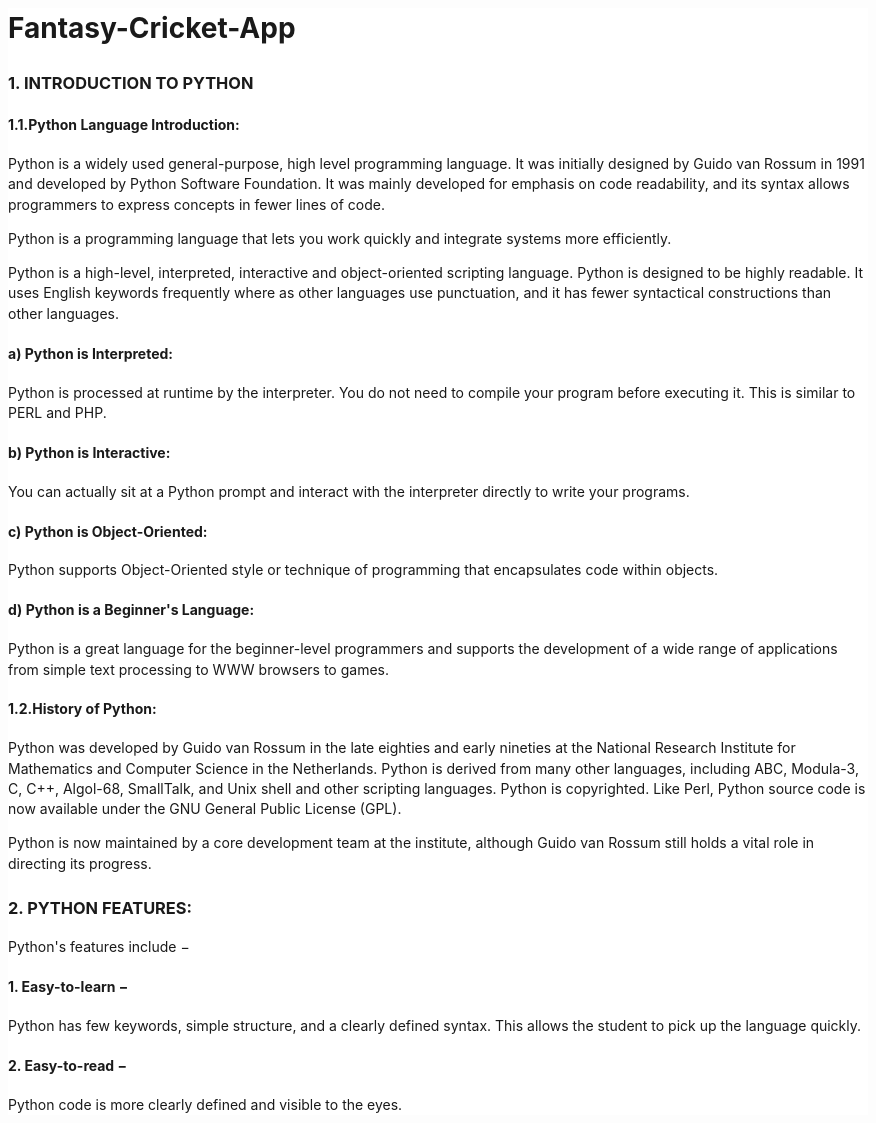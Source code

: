 # Fantasy-Cricket-App
### 1. INTRODUCTION TO PYTHON

#### 1.1.Python Language Introduction:

Python is a widely used general-purpose, high level programming language. It was initially designed
by Guido van Rossum in 1991 and developed by Python Software Foundation. It was mainly
developed for emphasis on code readability, and its syntax allows programmers to express concepts
in fewer lines of code.

Python is a programming language that lets you work quickly and integrate systems more efficiently.

Python is a high-level, interpreted, interactive and object-oriented scripting language. Python is
designed to be highly readable. It uses English keywords frequently where as other languages use
punctuation, and it has fewer syntactical constructions than other languages.

  #### a) Python is Interpreted:
  Python is processed at runtime by the interpreter. You do not need to
compile your program before executing it. This is similar to PERL and PHP.
  #### b) Python is Interactive:
You can actually sit at a Python prompt and interact with the interpreter
directly to write your programs.
  #### c) Python is Object-Oriented: 
Python supports Object-Oriented style or technique of programming
that encapsulates code within objects.
  #### d) Python is a Beginner's Language:
Python is a great language for the beginner-level programmers
and supports the development of a wide range of applications from simple text processing to WWW
browsers to games.

#### 1.2.History of Python:

 Python was developed by Guido van Rossum in the late eighties and early nineties at the National
Research Institute for Mathematics and Computer Science in the Netherlands.
Python is derived from many other languages, including ABC, Modula-3, C, C++, Algol-68,
SmallTalk, and Unix shell and other scripting languages.
Python is copyrighted. Like Perl, Python source code is now available under the GNU General Public
License (GPL).

Python is now maintained by a core development team at the institute, although Guido van Rossum
still holds a vital role in directing its progress.

### 2. PYTHON FEATURES:
Python's features include −

  #### 1. Easy-to-learn − 
Python has few keywords, simple structure, and a clearly defined syntax.
This allows the student to pick up the language quickly.

  #### 2. Easy-to-read − 
Python code is more clearly defined and visible to the eyes.
